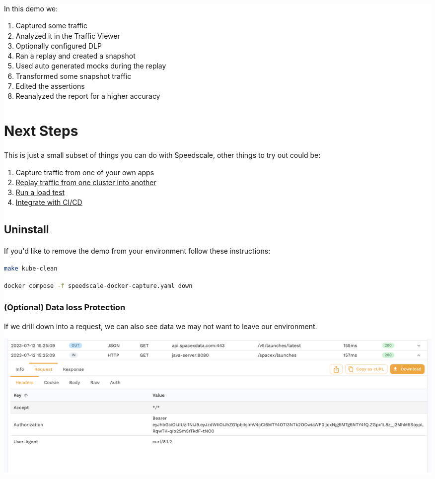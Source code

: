 In this demo we:

1. Captured some traffic
2. Analyzed it in the Traffic Viewer
3. Optionally configured DLP
4. Ran a replay and created a snapshot
5. Used auto generated mocks during the replay
6. Transformed some snapshot traffic
7. Edited the assertions
8. Reanalyzed the report for a higher accuracy

# Next Steps

This is just a small subset of things you can do with Speedscale, other things to try out could be:

1. Capture traffic from one of your own apps
2. [Replay traffic from one cluster into another](./guides/replay/guide_other_cluster.md)
3. [Run a load test](./guides/replay/load-test.md)
4. [Integrate with CI/CD](./integration/cicd/cicd.md)

## Uninstall

If you'd like to remove the demo from your environment follow these instructions:

<Tabs>

<TabItem value="Kubernetes">

```bash
make kube-clean
```

</TabItem>

<TabItem value="Docker">

```bash
docker compose -f speedscale-docker-capture.yaml down
```

</TabItem>

</Tabs>

### (Optional) Data loss Protection

If we drill down into a request, we can also see data we may not want to leave our environment.

![Auth](./end-to-end/unredacted.png)
